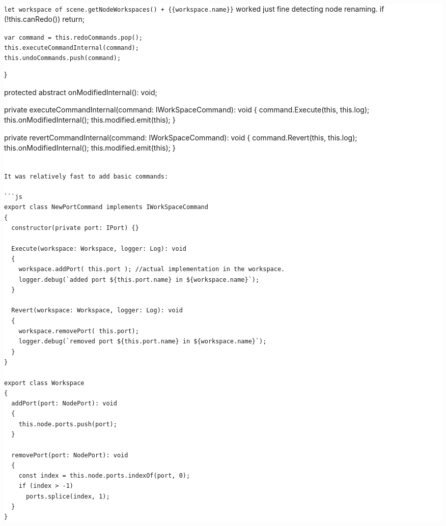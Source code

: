 ```let workspace of scene.getNodeWorkspaces() + {{workspace.name}}``` worked just fine detecting node renaming.
    if (!this.canRedo())
      return;

    var command = this.redoCommands.pop();
    this.executeCommandInternal(command);
    this.undoCommands.push(command);
  }

  protected abstract onModifiedInternal(): void;

  private executeCommandInternal(command: IWorkSpaceCommand): void
  {
    command.Execute(this, this.log);
    this.onModifiedInternal();
    this.modified.emit(this);
  }

  private revertCommandInternal(command: IWorkSpaceCommand): void
  {
    command.Revert(this, this.log);
    this.onModifiedInternal();
    this.modified.emit(this);
  }
```

It was relatively fast to add basic commands:

```js
export class NewPortCommand implements IWorkSpaceCommand
{
  constructor(private port: IPort) {}

  Execute(workspace: Workspace, logger: Log): void
  {
    workspace.addPort( this.port ); //actual implementation in the workspace.
    logger.debug(`added port ${this.port.name} in ${workspace.name}`);
  }

  Revert(workspace: Workspace, logger: Log): void
  {
    workspace.removePort( this.port);
    logger.debug(`removed port ${this.port.name} in ${workspace.name}`);
  }
}

export class Workspace
{
  addPort(port: NodePort): void
  {
    this.node.ports.push(port);
  }

  removePort(port: NodePort): void
  {
    const index = this.node.ports.indexOf(port, 0);
    if (index > -1)
      ports.splice(index, 1);
  }
}
```

